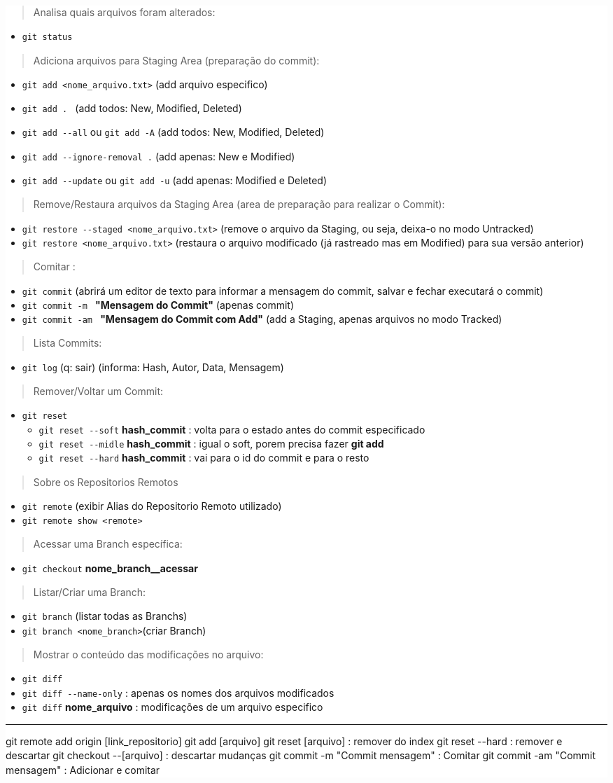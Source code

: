 > Analisa quais arquivos foram alterados:
- `git status`

> Adiciona arquivos para Staging Area (preparação do commit):
- `git add <nome_arquivo.txt>` (add arquivo especifico)

- `git add . `                       (add todos: New, Modified, Deleted)
- `git add --all` ou `git add -A`    (add todos: New, Modified, Deleted)
- `git add --ignore-removal .`       (add apenas: New e Modified)
- `git add --update` ou `git add -u` (add apenas: Modified e Deleted)


> Remove/Restaura arquivos da Staging Area (area de preparação para realizar o Commit):
- `git restore --staged <nome_arquivo.txt>` (remove o arquivo da Staging, ou seja, deixa-o no modo Untracked)
- `git restore <nome_arquivo.txt>` (restaura o arquivo modificado (já rastreado mas em Modified) para sua versão anterior)

> Comitar :
- `git commit` (abrirá um editor de texto para informar a mensagem do commit, salvar e fechar executará o commit)
- `git commit -m ` **"Mensagem do Commit"** (apenas commit)
- `git commit -am ` **"Mensagem do Commit com Add"** (add a Staging, apenas arquivos no modo Tracked)

> Lista Commits:
- `git log` (q: sair) (informa: Hash, Autor, Data, Mensagem) 

> Remover/Voltar um Commit:
- `git reset`
  - `git reset --soft` **hash_commit** : volta para o estado antes do commit especificado
  - `git reset --midle` **hash_commit** : igual o soft, porem precisa fazer **git add**
  - `git reset --hard` **hash_commit** : vai para o id do commit e para o resto
  
> Sobre os Repositorios Remotos
- `git remote`   (exibir Alias do Repositorio Remoto utilizado)
- `git remote show <remote>`

> Acessar uma Branch específica:
- `git checkout` **nome_branch__acessar**

> Listar/Criar uma Branch:
- `git branch` (listar todas as Branchs)
- `git branch <nome_branch>`(criar Branch)

> Mostrar o conteúdo das modificações no arquivo:
- `git diff`
- `git diff --name-only` : apenas os nomes dos arquivos modificados
- `git diff` **nome_arquivo** : modificações de um arquivo especifico

----

 git remote add origin [link_repositorio]
 git add [arquivo]
 git reset [arquivo] : remover do index
 git reset --hard    : remover e descartar
 git checkout --[arquivo] : descartar mudanças
 git commit -m "Commit mensagem"  : Comitar
 git commit -am "Commit mensagem" : Adicionar e comitar
 